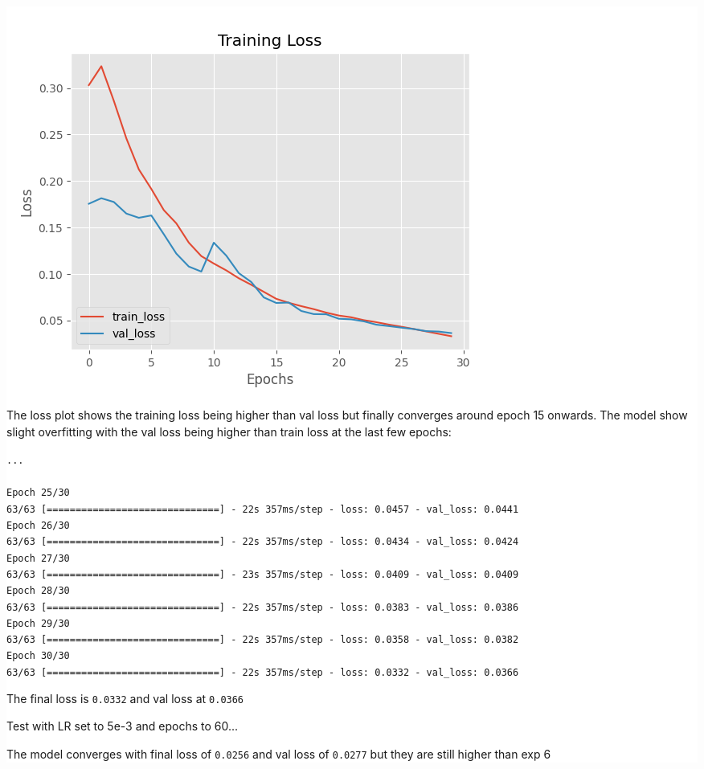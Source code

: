![Train plot](output/autoencoder_loss_exp7_image_augmentation_epoch_30.png)

The loss plot shows the training loss being higher than val loss but finally converges around epoch 15 onwards. The model show slight overfitting with the val loss being higher than train loss at the last few epochs:
```
...

Epoch 25/30
63/63 [==============================] - 22s 357ms/step - loss: 0.0457 - val_loss: 0.0441
Epoch 26/30
63/63 [==============================] - 22s 357ms/step - loss: 0.0434 - val_loss: 0.0424
Epoch 27/30
63/63 [==============================] - 23s 357ms/step - loss: 0.0409 - val_loss: 0.0409
Epoch 28/30
63/63 [==============================] - 22s 357ms/step - loss: 0.0383 - val_loss: 0.0386
Epoch 29/30
63/63 [==============================] - 22s 357ms/step - loss: 0.0358 - val_loss: 0.0382
Epoch 30/30
63/63 [==============================] - 22s 357ms/step - loss: 0.0332 - val_loss: 0.0366
```

The final loss is `0.0332` and val loss at `0.0366`

Test with LR set to 5e-3 and epochs to 60...

The model converges with final loss of `0.0256` and val loss of `0.0277` but they are still higher than exp 6
